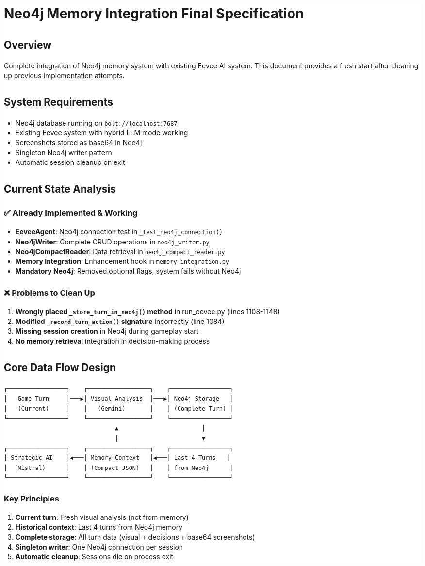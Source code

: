 # Neo4j Memory Integration Final Specification

## Overview
Complete integration of Neo4j memory system with existing Eevee AI system. This document provides a fresh start after cleaning up previous implementation attempts.

## System Requirements
- Neo4j database running on `bolt://localhost:7687`
- Existing Eevee system with hybrid LLM mode working
- Screenshots stored as base64 in Neo4j
- Singleton Neo4j writer pattern
- Automatic session cleanup on exit

## Current State Analysis

### ✅ Already Implemented & Working
- **EeveeAgent**: Neo4j connection test in `_test_neo4j_connection()`
- **Neo4jWriter**: Complete CRUD operations in `neo4j_writer.py`
- **Neo4jCompactReader**: Data retrieval in `neo4j_compact_reader.py`  
- **Memory Integration**: Enhancement hook in `memory_integration.py`
- **Mandatory Neo4j**: Removed optional flags, system fails without Neo4j

### ❌ Problems to Clean Up
1. **Wrongly placed `_store_turn_in_neo4j()` method** in run_eevee.py (lines 1108-1148)
2. **Modified `_record_turn_action()` signature** incorrectly (line 1084)
3. **Missing session creation** in Neo4j during gameplay start
4. **No memory retrieval** integration in decision-making process

## Core Data Flow Design

```
┌─────────────────┐    ┌──────────────────┐    ┌─────────────────┐
│   Game Turn     │───▶│ Visual Analysis  │───▶│ Neo4j Storage   │
│   (Current)     │    │   (Gemini)       │    │ (Complete Turn) │
└─────────────────┘    └──────────────────┘    └─────────────────┘
                                ▲                        │
                                │                        ▼
┌─────────────────┐    ┌──────────────────┐    ┌─────────────────┐
│ Strategic AI    │◀───│ Memory Context   │◀───│ Last 4 Turns   │
│  (Mistral)      │    │ (Compact JSON)   │    │ from Neo4j      │
└─────────────────┘    └──────────────────┘    └─────────────────┘
```

### Key Principles
1. **Current turn**: Fresh visual analysis (not from memory)
2. **Historical context**: Last 4 turns from Neo4j memory
3. **Complete storage**: All turn data (visual + decisions + base64 screenshots)
4. **Singleton writer**: One Neo4j connection per session
5. **Automatic cleanup**: Sessions die on process exit
